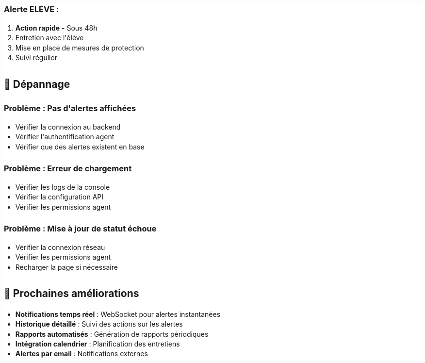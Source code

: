 ### **Alerte ELEVE :**
1. **Action rapide** - Sous 48h
2. Entretien avec l'élève
3. Mise en place de mesures de protection
4. Suivi régulier

## 🔧 Dépannage

### **Problème : Pas d'alertes affichées**
- Vérifier la connexion au backend
- Vérifier l'authentification agent
- Vérifier que des alertes existent en base

### **Problème : Erreur de chargement**
- Vérifier les logs de la console
- Vérifier la configuration API
- Vérifier les permissions agent

### **Problème : Mise à jour de statut échoue**
- Vérifier la connexion réseau
- Vérifier les permissions agent
- Recharger la page si nécessaire

## 🎯 Prochaines améliorations

- **Notifications temps réel** : WebSocket pour alertes instantanées
- **Historique détaillé** : Suivi des actions sur les alertes
- **Rapports automatisés** : Génération de rapports périodiques
- **Intégration calendrier** : Planification des entretiens
- **Alertes par email** : Notifications externes


